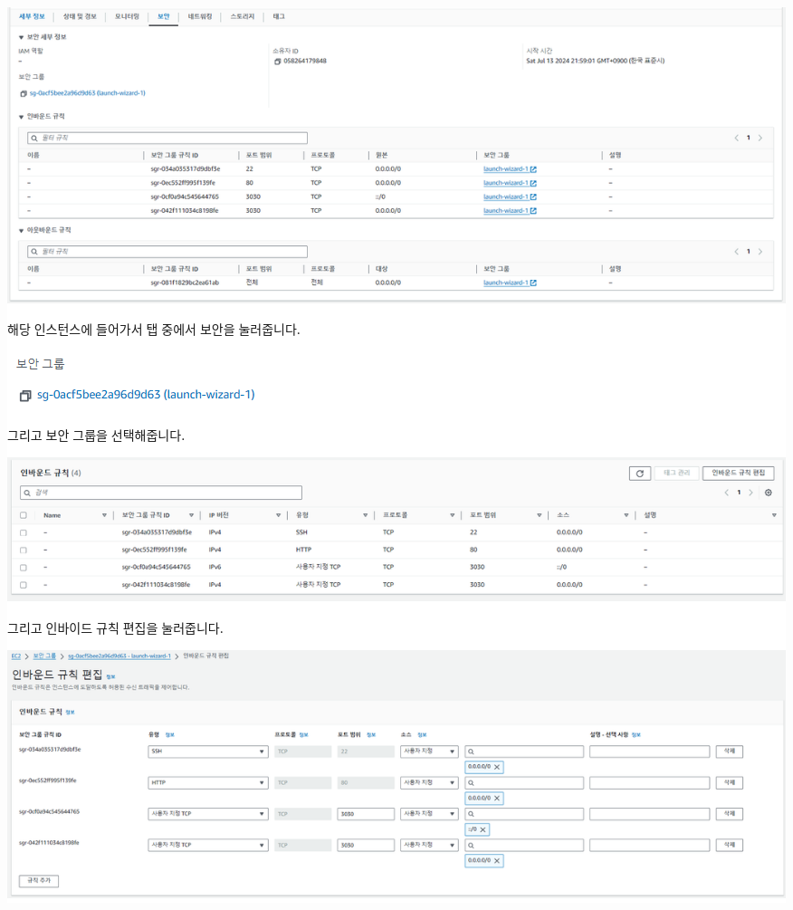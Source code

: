 <img src="/assets/img/etc/aws/EC2 인스턴스 보안.png" alt="ec2 이미지" />

해당 인스턴스에 들어가서 탭 중에서 보안을 눌러줍니다.

<img src="/assets/img/etc/aws/EC2 보안그룹 이동.png" alt="ec2 이미지" />

그리고 보안 그룹을 선택해줍니다.

<img src="/assets/img/etc/aws/EC2 보안.png" alt="ec2 이미지" />

그리고 인바이드 규칙 편집을 눌러줍니다.

<img src="/assets/img/etc/aws/EC2 보안 그룹 편집.png" alt="ec2 이미지" />
